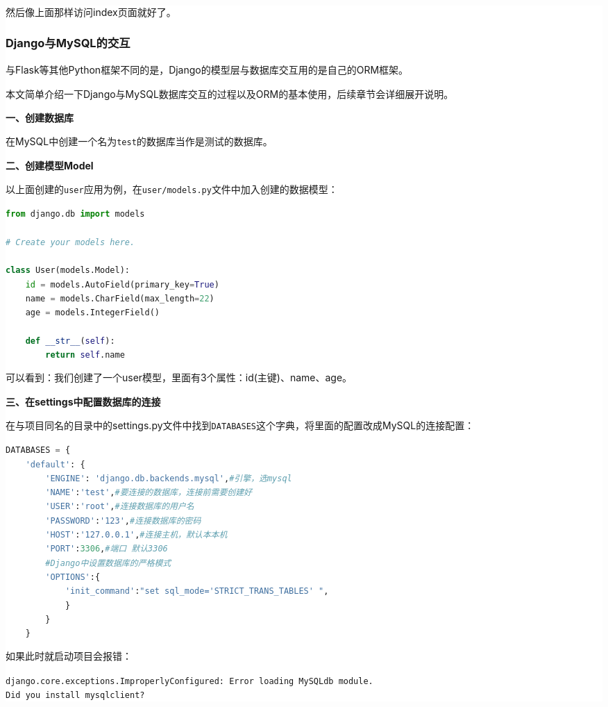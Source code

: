 然后像上面那样访问index页面就好了。

### Django与MySQL的交互

与Flask等其他Python框架不同的是，Django的模型层与数据库交互用的是自己的ORM框架。

本文简单介绍一下Django与MySQL数据库交互的过程以及ORM的基本使用，后续章节会详细展开说明。

**一、创建数据库**

在MySQL中创建一个名为`test`的数据库当作是测试的数据库。

**二、创建模型Model**

以上面创建的`user`应用为例，在`user/models.py`文件中加入创建的数据模型：

```python
from django.db import models

# Create your models here.

class User(models.Model):
    id = models.AutoField(primary_key=True)
    name = models.CharField(max_length=22)
    age = models.IntegerField()

    def __str__(self):
        return self.name
```

可以看到：我们创建了一个user模型，里面有3个属性：id(主键)、name、age。

**三、在settings中配置数据库的连接**

在与项目同名的目录中的settings.py文件中找到`DATABASES`这个字典，将里面的配置改成MySQL的连接配置：

```python
DATABASES = {
    'default': {
        'ENGINE': 'django.db.backends.mysql',#引擎，选mysql
        'NAME':'test',#要连接的数据库，连接前需要创建好
        'USER':'root',#连接数据库的用户名
        'PASSWORD':'123',#连接数据库的密码
        'HOST':'127.0.0.1',#连接主机，默认本本机
        'PORT':3306,#端口 默认3306
        #Django中设置数据库的严格模式
        'OPTIONS':{
            'init_command':"set sql_mode='STRICT_TRANS_TABLES' ",
            }
        }
    }
```

如果此时就启动项目会报错：

```python
django.core.exceptions.ImproperlyConfigured: Error loading MySQLdb module.
Did you install mysqlclient?
```
